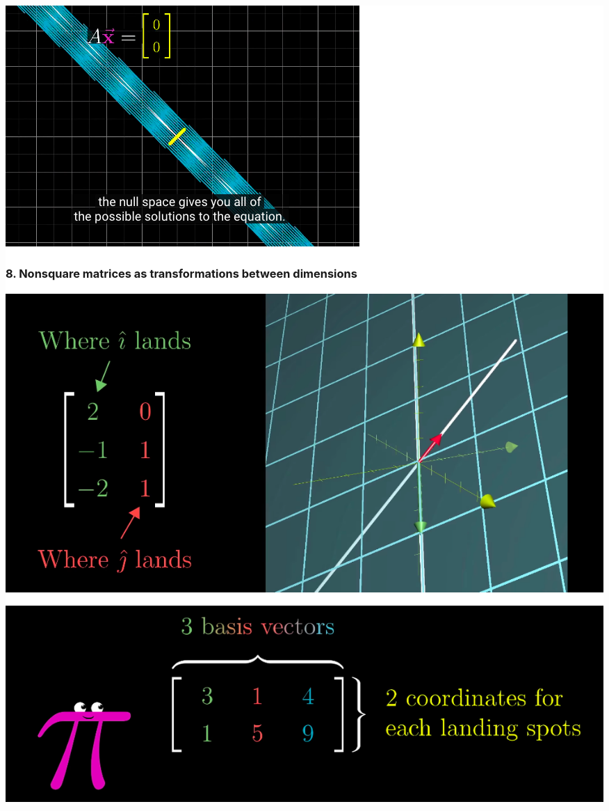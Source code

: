 ![](./images/null_space.png)

### 8. Nonsquare matrices as transformations between dimensions

![](./images/8_transformation_between_dimension1.png)

![](./images/8_transformation_between_dimension2.png)
